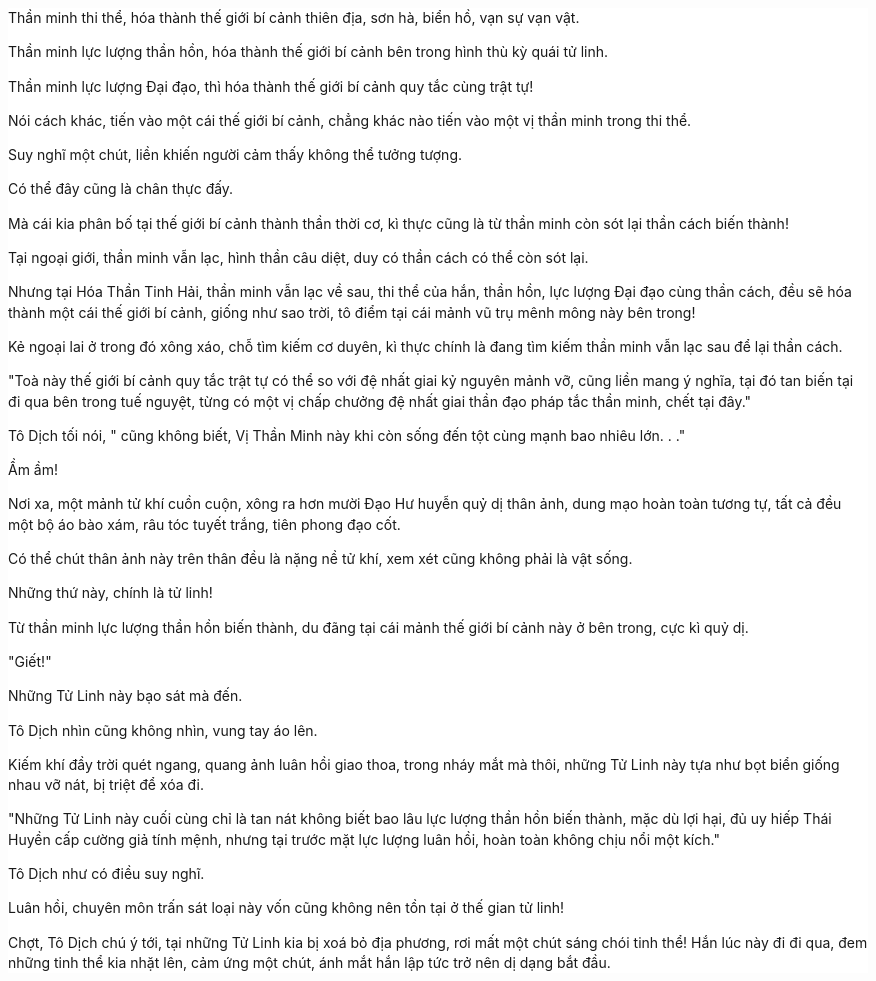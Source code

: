 Thần minh thi thể, hóa thành thế giới bí cảnh thiên địa, sơn hà, biển hồ, vạn sự vạn vật.

Thần minh lực lượng thần hồn, hóa thành thế giới bí cảnh bên trong hình thù kỳ quái tử linh.

Thần minh lực lượng Đại đạo, thì hóa thành thế giới bí cảnh quy tắc cùng trật tự!

Nói cách khác, tiến vào một cái thế giới bí cảnh, chẳng khác nào tiến vào một vị thần minh trong thi thể.

Suy nghĩ một chút, liền khiến người cảm thấy không thể tưởng tượng.

Có thể đây cũng là chân thực đấy.

Mà cái kia phân bố tại thế giới bí cảnh thành thần thời cơ, kì thực cũng là từ thần minh còn sót lại thần cách biến thành!

Tại ngoại giới, thần minh vẫn lạc, hình thần câu diệt, duy có thần cách có thể còn sót lại.

Nhưng tại Hóa Thần Tinh Hải, thần minh vẫn lạc về sau, thi thể của hắn, thần hồn, lực lượng Đại đạo cùng thần cách, đều sẽ hóa thành một cái thế giới bí cảnh, giống như sao trời, tô điểm tại cái mảnh vũ trụ mênh mông này bên trong!

Kẻ ngoại lai ở trong đó xông xáo, chỗ tìm kiếm cơ duyên, kì thực chính là đang tìm kiếm thần minh vẫn lạc sau để lại thần cách.

"Toà này thế giới bí cảnh quy tắc trật tự có thể so với đệ nhất giai kỷ nguyên mảnh vỡ, cũng liền mang ý nghĩa, tại đó tan biến tại đi qua bên trong tuế nguyệt, từng có một vị chấp chưởng đệ nhất giai thần đạo pháp tắc thần minh, chết tại đây."

Tô Dịch tối nói, " cũng không biết, Vị Thần Minh này khi còn sống đến tột cùng mạnh bao nhiêu lớn. . ."

Ầm ầm!

Nơi xa, một mảnh tử khí cuồn cuộn, xông ra hơn mười Đạo Hư huyễn quỷ dị thân ảnh, dung mạo hoàn toàn tương tự, tất cả đều một bộ áo bào xám, râu tóc tuyết trắng, tiên phong đạo cốt.

Có thể chút thân ảnh này trên thân đều là nặng nề tử khí, xem xét cũng không phải là vật sống.

Những thứ này, chính là tử linh!

Từ thần minh lực lượng thần hồn biến thành, du đãng tại cái mảnh thế giới bí cảnh này ở bên trong, cực kì quỷ dị.

"Giết!"

Những Tử Linh này bạo sát mà đến.

Tô Dịch nhìn cũng không nhìn, vung tay áo lên.

Kiếm khí đầy trời quét ngang, quang ảnh luân hồi giao thoa, trong nháy mắt mà thôi, những Tử Linh này tựa như bọt biển giống nhau vỡ nát, bị triệt để xóa đi.

"Những Tử Linh này cuối cùng chỉ là tan nát không biết bao lâu lực lượng thần hồn biến thành, mặc dù lợi hại, đủ uy hiếp Thái Huyền cấp cường giả tính mệnh, nhưng tại trước mặt lực lượng luân hồi, hoàn toàn không chịu nổi một kích."

Tô Dịch như có điều suy nghĩ.

Luân hồi, chuyên môn trấn sát loại này vốn cũng không nên tồn tại ở thế gian tử linh!

Chợt, Tô Dịch chú ý tới, tại những Tử Linh kia bị xoá bỏ địa phương, rơi mất một chút sáng chói tinh thể! Hắn lúc này đi đi qua, đem những tinh thể kia nhặt lên, cảm ứng một chút, ánh mắt hắn lập tức trở nên dị dạng bắt đầu.




